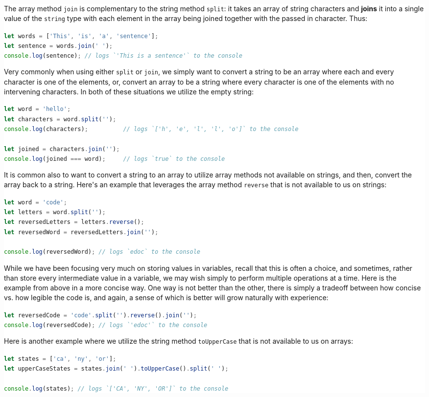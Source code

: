 The array method `join` is complementary to the string method `split`: it takes an array of string characters and **joins** it into a single value of the `string` type with each element in the array being joined together with the passed in character. Thus:

```javascript
let words = ['This', 'is', 'a', 'sentence'];
let sentence = words.join(' ');
console.log(sentence); // logs `'This is a sentence'` to the console
```

Very commonly when using either `split` or `join`, we simply want to convert a string to be an array where each and every character is one of the elements, or, convert an array to be a string where every character is one of the elements with no intervening characters. In both of these situations we utilize the empty string:

```javascript
let word = 'hello';
let characters = word.split('');
console.log(characters);          // logs `['h', 'e', 'l', 'l', 'o']` to the console

let joined = characters.join('');
console.log(joined === word);     // logs `true` to the console
```

It is common also to want to convert a string to an array to utilize array methods not available on strings, and then, convert the array back to a string. Here's an example that leverages the array method `reverse` that is not available to us on strings:

```javascript
let word = 'code';
let letters = word.split('');
let reversedLetters = letters.reverse();
let reversedWord = reversedLetters.join('');

console.log(reversedWord); // logs `edoc` to the console
```

While we have been focusing very much on storing values in variables, recall that this is often a choice, and sometimes, rather than store every intermediate value in a variable, we may wish simply to perform multiple operations at a time. Here is the example from above in a more concise way. One way is not better than the other, there is simply a tradeoff between how concise vs. how legible the code is, and again, a sense of which is better will grow naturally with experience:

```javascript
let reversedCode = 'code'.split('').reverse().join('');
console.log(reversedCode); // logs `'edoc'` to the console
```

Here is another example where we utilize the string method `toUpperCase` that is not available to us on arrays:

```javascript
let states = ['ca', 'ny', 'or'];
let upperCaseStates = states.join(' ').toUpperCase().split(' ');

console.log(states); // logs `['CA', 'NY', 'OR']` to the console
```
